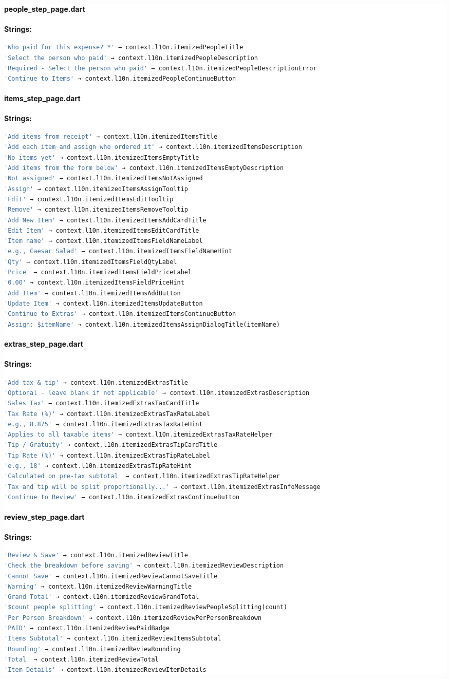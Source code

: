 #### people_step_page.dart
**Strings:**
```dart
'Who paid for this expense? *' → context.l10n.itemizedPeopleTitle
'Select the person who paid' → context.l10n.itemizedPeopleDescription
'Required - Select the person who paid' → context.l10n.itemizedPeopleDescriptionError
'Continue to Items' → context.l10n.itemizedPeopleContinueButton
```

#### items_step_page.dart
**Strings:**
```dart
'Add items from receipt' → context.l10n.itemizedItemsTitle
'Add each item and assign who ordered it' → context.l10n.itemizedItemsDescription
'No items yet' → context.l10n.itemizedItemsEmptyTitle
'Add items from the form below' → context.l10n.itemizedItemsEmptyDescription
'Not assigned' → context.l10n.itemizedItemsNotAssigned
'Assign' → context.l10n.itemizedItemsAssignTooltip
'Edit' → context.l10n.itemizedItemsEditTooltip
'Remove' → context.l10n.itemizedItemsRemoveTooltip
'Add New Item' → context.l10n.itemizedItemsAddCardTitle
'Edit Item' → context.l10n.itemizedItemsEditCardTitle
'Item name' → context.l10n.itemizedItemsFieldNameLabel
'e.g., Caesar Salad' → context.l10n.itemizedItemsFieldNameHint
'Qty' → context.l10n.itemizedItemsFieldQtyLabel
'Price' → context.l10n.itemizedItemsFieldPriceLabel
'0.00' → context.l10n.itemizedItemsFieldPriceHint
'Add Item' → context.l10n.itemizedItemsAddButton
'Update Item' → context.l10n.itemizedItemsUpdateButton
'Continue to Extras' → context.l10n.itemizedItemsContinueButton
'Assign: $itemName' → context.l10n.itemizedItemsAssignDialogTitle(itemName)
```

#### extras_step_page.dart
**Strings:**
```dart
'Add tax & tip' → context.l10n.itemizedExtrasTitle
'Optional - leave blank if not applicable' → context.l10n.itemizedExtrasDescription
'Sales Tax' → context.l10n.itemizedExtrasTaxCardTitle
'Tax Rate (%)' → context.l10n.itemizedExtrasTaxRateLabel
'e.g., 8.875' → context.l10n.itemizedExtrasTaxRateHint
'Applies to all taxable items' → context.l10n.itemizedExtrasTaxRateHelper
'Tip / Gratuity' → context.l10n.itemizedExtrasTipCardTitle
'Tip Rate (%)' → context.l10n.itemizedExtrasTipRateLabel
'e.g., 18' → context.l10n.itemizedExtrasTipRateHint
'Calculated on pre-tax subtotal' → context.l10n.itemizedExtrasTipRateHelper
'Tax and tip will be split proportionally...' → context.l10n.itemizedExtrasInfoMessage
'Continue to Review' → context.l10n.itemizedExtrasContinueButton
```

#### review_step_page.dart
**Strings:**
```dart
'Review & Save' → context.l10n.itemizedReviewTitle
'Check the breakdown before saving' → context.l10n.itemizedReviewDescription
'Cannot Save' → context.l10n.itemizedReviewCannotSaveTitle
'Warning' → context.l10n.itemizedReviewWarningTitle
'Grand Total' → context.l10n.itemizedReviewGrandTotal
'$count people splitting' → context.l10n.itemizedReviewPeopleSplitting(count)
'Per Person Breakdown' → context.l10n.itemizedReviewPerPersonBreakdown
'PAID' → context.l10n.itemizedReviewPaidBadge
'Items Subtotal' → context.l10n.itemizedReviewItemsSubtotal
'Rounding' → context.l10n.itemizedReviewRounding
'Total' → context.l10n.itemizedReviewTotal
'Item Details' → context.l10n.itemizedReviewItemDetails
```